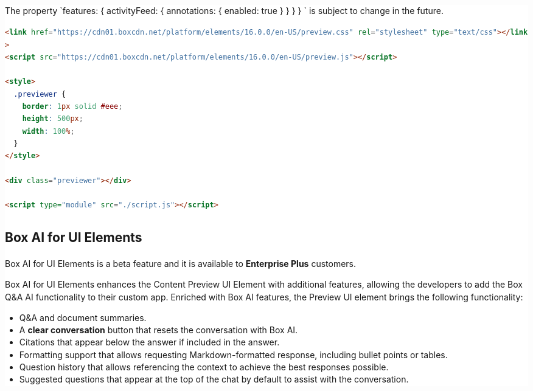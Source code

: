 <Message warning>
The property `features: { activityFeed: { annotations: { enabled: true  } } } }
` is subject to change in the future.
</Message>

```html
<link href="https://cdn01.boxcdn.net/platform/elements/16.0.0/en-US/preview.css" rel="stylesheet" type="text/css"></link>
<script src="https://cdn01.boxcdn.net/platform/elements/16.0.0/en-US/preview.js"></script>

<style>
  .previewer {
    border: 1px solid #eee;
    height: 500px;
    width: 100%;
  }
</style>

<div class="previewer"></div>

<script type="module" src="./script.js"></script>
```

## Box AI for UI Elements

<Message type='notice'>

Box AI for UI Elements is a beta feature and
it is available to **Enterprise Plus** customers.
</Message>

Box AI for UI Elements enhances the Content Preview UI Element
with additional features, allowing the developers
to add the Box Q&A AI functionality to their custom app.
Enriched with Box AI features, the Preview UI element brings the following functionality:

- Q&A and document summaries.
- A **clear conversation** button that resets the conversation with Box AI.
- Citations that appear below the answer if included in the answer.
- Formatting support that allows requesting Markdown-formatted response, including bullet points or tables.
- Question history that allows referencing the context to achieve the best responses possible.
- Suggested questions that appear at the top of the chat by default to assist with the conversation.
